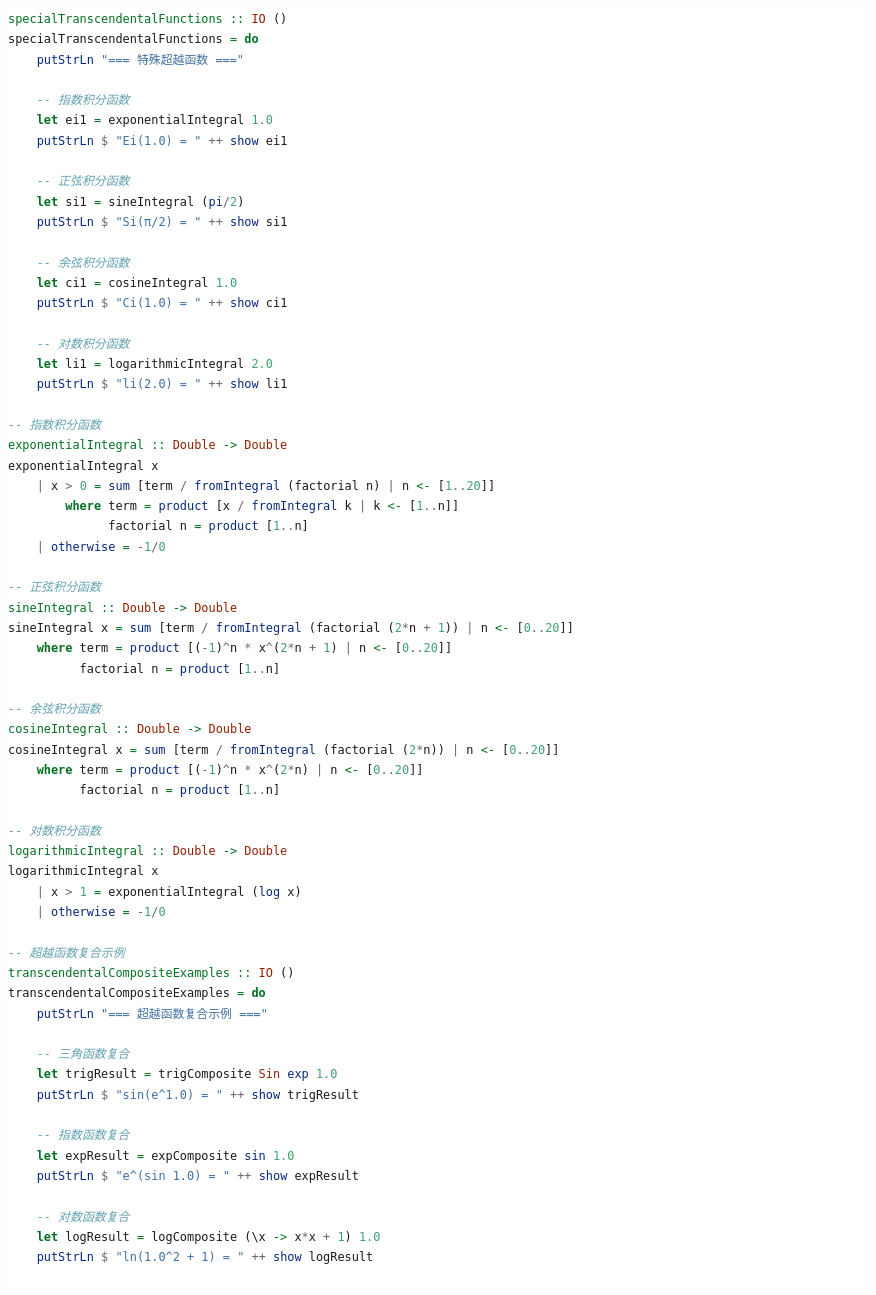 ```haskell
specialTranscendentalFunctions :: IO ()
specialTranscendentalFunctions = do
    putStrLn "=== 特殊超越函数 ==="
    
    -- 指数积分函数
    let ei1 = exponentialIntegral 1.0
    putStrLn $ "Ei(1.0) = " ++ show ei1
    
    -- 正弦积分函数
    let si1 = sineIntegral (pi/2)
    putStrLn $ "Si(π/2) = " ++ show si1
    
    -- 余弦积分函数
    let ci1 = cosineIntegral 1.0
    putStrLn $ "Ci(1.0) = " ++ show ci1
    
    -- 对数积分函数
    let li1 = logarithmicIntegral 2.0
    putStrLn $ "li(2.0) = " ++ show li1

-- 指数积分函数
exponentialIntegral :: Double -> Double
exponentialIntegral x
    | x > 0 = sum [term / fromIntegral (factorial n) | n <- [1..20]]
        where term = product [x / fromIntegral k | k <- [1..n]]
              factorial n = product [1..n]
    | otherwise = -1/0

-- 正弦积分函数
sineIntegral :: Double -> Double
sineIntegral x = sum [term / fromIntegral (factorial (2*n + 1)) | n <- [0..20]]
    where term = product [(-1)^n * x^(2*n + 1) | n <- [0..20]]
          factorial n = product [1..n]

-- 余弦积分函数
cosineIntegral :: Double -> Double
cosineIntegral x = sum [term / fromIntegral (factorial (2*n)) | n <- [0..20]]
    where term = product [(-1)^n * x^(2*n) | n <- [0..20]]
          factorial n = product [1..n]

-- 对数积分函数
logarithmicIntegral :: Double -> Double
logarithmicIntegral x
    | x > 1 = exponentialIntegral (log x)
    | otherwise = -1/0

-- 超越函数复合示例
transcendentalCompositeExamples :: IO ()
transcendentalCompositeExamples = do
    putStrLn "=== 超越函数复合示例 ==="
    
    -- 三角函数复合
    let trigResult = trigComposite Sin exp 1.0
    putStrLn $ "sin(e^1.0) = " ++ show trigResult
    
    -- 指数函数复合
    let expResult = expComposite sin 1.0
    putStrLn $ "e^(sin 1.0) = " ++ show expResult
    
    -- 对数函数复合
    let logResult = logComposite (\x -> x*x + 1) 1.0
    putStrLn $ "ln(1.0^2 + 1) = " ++ show logResult
    
```